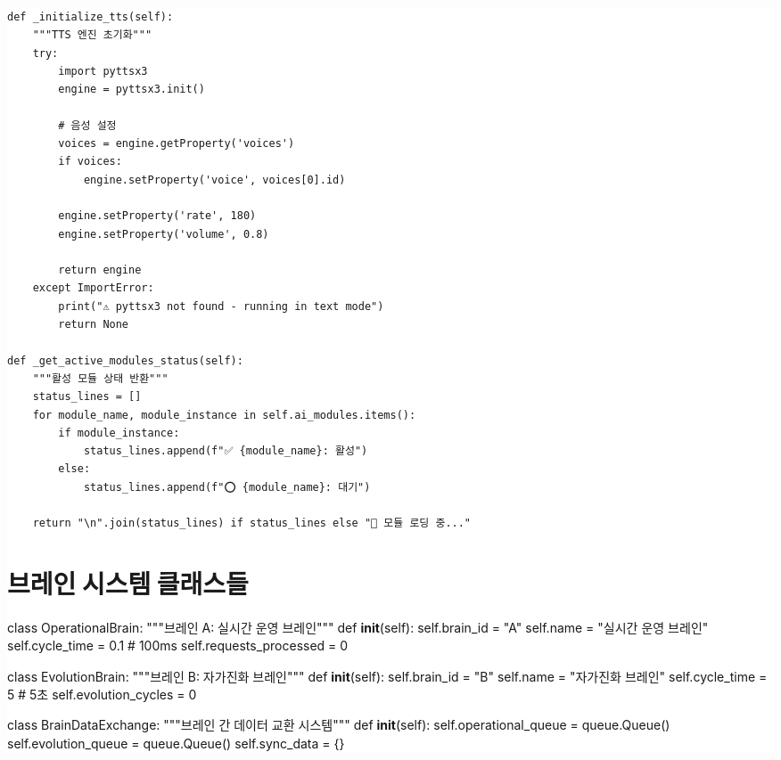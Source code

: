     def _initialize_tts(self):
        """TTS 엔진 초기화"""
        try:
            import pyttsx3
            engine = pyttsx3.init()
            
            # 음성 설정
            voices = engine.getProperty('voices')
            if voices:
                engine.setProperty('voice', voices[0].id)
            
            engine.setProperty('rate', 180)
            engine.setProperty('volume', 0.8)
            
            return engine
        except ImportError:
            print("⚠️ pyttsx3 not found - running in text mode")
            return None
    
    def _get_active_modules_status(self):
        """활성 모듈 상태 반환"""
        status_lines = []
        for module_name, module_instance in self.ai_modules.items():
            if module_instance:
                status_lines.append(f"✅ {module_name}: 활성")
            else:
                status_lines.append(f"⭕ {module_name}: 대기")
        
        return "\n".join(status_lines) if status_lines else "🔄 모듈 로딩 중..."

# 브레인 시스템 클래스들
class OperationalBrain:
    """브레인 A: 실시간 운영 브레인"""
    def __init__(self):
        self.brain_id = "A"
        self.name = "실시간 운영 브레인"
        self.cycle_time = 0.1  # 100ms
        self.requests_processed = 0
        
class EvolutionBrain:
    """브레인 B: 자가진화 브레인"""
    def __init__(self):
        self.brain_id = "B"
        self.name = "자가진화 브레인"
        self.cycle_time = 5  # 5초
        self.evolution_cycles = 0

class BrainDataExchange:
    """브레인 간 데이터 교환 시스템"""
    def __init__(self):
        self.operational_queue = queue.Queue()
        self.evolution_queue = queue.Queue()
        self.sync_data = {}
    